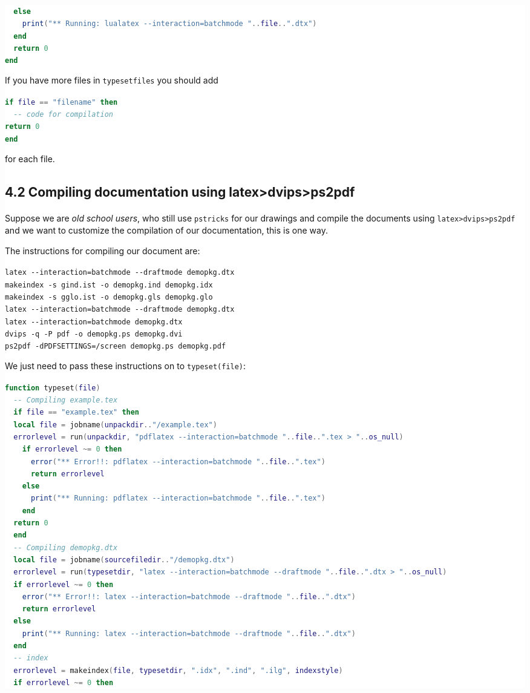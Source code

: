 ```lua
  else
    print("** Running: lualatex --interaction=batchmode "..file..".dtx")
  end
  return 0
end
```

If you have more files in `typesetfiles` you should add

```lua
if file == "filename" then
  -- code for compilation
return 0
end
```

for each file.

<a name="heading--4-2"/>

## 4.2 Compiling documentation using latex>dvips>ps2pdf

Suppose we are _old school users_, who still use `pstricks` for our
drawings and compile the documents using `latex>dvips>ps2pdf` and
we want to customize the compilation of our documentation, this is one way.

The instructions for compiling our document are:

```
latex --interaction=batchmode --draftmode demopkg.dtx
makeindex -s gind.ist -o demopkg.ind demopkg.idx
makeindex -s gglo.ist -o demopkg.gls demopkg.glo
latex --interaction=batchmode --draftmode demopkg.dtx
latex --interaction=batchmode demopkg.dtx
dvips -q -P pdf -o demopkg.ps demopkg.dvi
ps2pdf -dPDFSETTINGS=/screen demopkg.ps demopkg.pdf
```

We just need to pass these instructions on to `typeset(file)`:

```lua
function typeset(file)
  -- Compiling example.tex
  if file == "example.tex" then
  local file = jobname(unpackdir.."/example.tex")
  errorlevel = run(unpackdir, "pdflatex --interaction=batchmode "..file..".tex > "..os_null)
    if errorlevel ~= 0 then
      error("** Error!!: pdflatex --interaction=batchmode "..file..".tex")
      return errorlevel
    else
      print("** Running: pdflatex --interaction=batchmode "..file..".tex")
    end
  return 0
  end
  -- Compiling demopkg.dtx
  local file = jobname(sourcefiledir.."/demopkg.dtx")
  errorlevel = run(typesetdir, "latex --interaction=batchmode --draftmode "..file..".dtx > "..os_null)
  if errorlevel ~= 0 then
    error("** Error!!: latex --interaction=batchmode --draftmode "..file..".dtx")
    return errorlevel
  else
    print("** Running: latex --interaction=batchmode --draftmode "..file..".dtx")
  end
  -- index
  errorlevel = makeindex(file, typesetdir, ".idx", ".ind", ".ilg", indexstyle)
  if errorlevel ~= 0 then
```